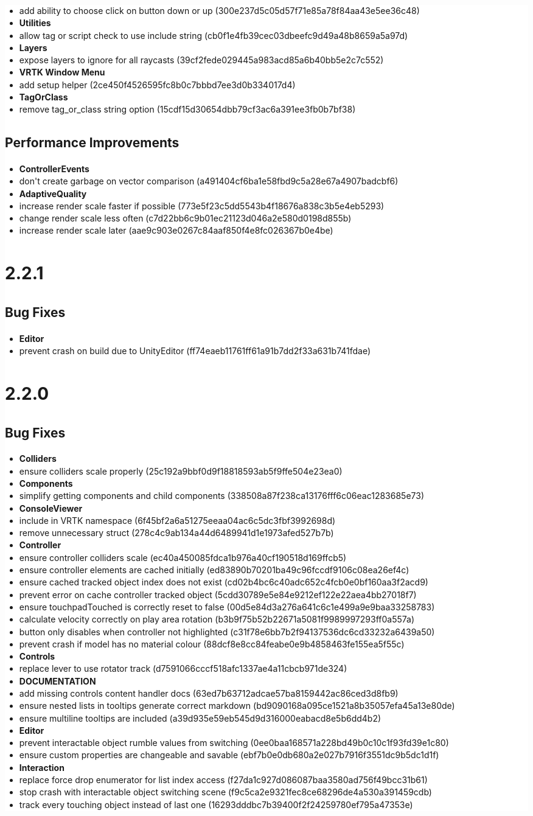   * add ability to choose click on button down or up (300e237d5c05d57f71e85a78f84aa43e5ee36c48)
 * **Utilities**
  * allow tag or script check to use include string (cb0f1e4fb39cec03dbeefc9d49a48b8659a5a97d)
 * **Layers**
  * expose layers to ignore for all raycasts (39cf2fede029445a983acd85a6b40bb5e2c7c552)
 * **VRTK Window Menu**
  * add setup helper (2ce450f4526595fc8b0c7bbbd7ee3d0b334017d4)
 * **TagOrClass**
  * remove tag_or_class string option (15cdf15d30654dbb79cf3ac6a391ee3fb0b7bf38)

## Performance Improvements
 * **ControllerEvents**
  * don't create garbage on vector comparison (a491404cf6ba1e58fbd9c5a28e67a4907badcbf6)
 * **AdaptiveQuality**
  * increase render scale faster if possible (773e5f23c5dd5543b4f18676a838c3b5e4eb5293)
  * change render scale less often (c7d22bb6c9b01ec21123d046a2e580d0198d855b)
  * increase render scale later (aae9c903e0267c84aaf850f4e8fc026367b0e4be)

# 2.2.1

## Bug Fixes

 * **Editor**
  * prevent crash on build due to UnityEditor (ff74eaeb11761ff61a91b7dd2f33a631b741fdae)

# 2.2.0

## Bug Fixes

 * **Colliders**
  * ensure colliders scale properly (25c192a9bbf0d9f18818593ab5f9ffe504e23ea0)
 * **Components**
  * simplify getting components and child components (338508a87f238ca13176fff6c06eac1283685e73)
 * **ConsoleViewer**
  * include in VRTK namespace (6f45bf2a6a51275eeaa04ac6c5dc3fbf3992698d)
  * remove unnecessary struct (278c4c9ab134a44d6489941d1e1973afed527b7b)
 * **Controller**
  * ensure controller colliders scale (ec40a450085fdca1b976a40cf190518d169ffcb5)
  * ensure controller elements are cached initially (ed83890b70201ba49c96fccdf9106c08ea26ef4c)
  * ensure cached tracked object index does not exist (cd02b4bc6c40adc652c4fcb0e0bf160aa3f2acd9)
  * prevent error on cache controller tracked object (5cdd30789e5e84e9212ef122e22aea4bb27018f7)
  * ensure touchpadTouched is correctly reset to false (00d5e84d3a276a641c6c1e499a9e9baa33258783)
  * calculate velocity correctly on play area rotation (b3b9f75b52b22671a5081f9989997293ff0a557a)
  * button only disables when controller not highlighted (c31f78e6bb7b2f94137536dc6cd33232a6439a50)
  * prevent crash if model has no material colour (88dcf8e8cc84feabe0e9b4858463fe155ea5f55c)
 * **Controls**
  * replace lever to use rotator track (d7591066cccf518afc1337ae4a11cbcb971de324)
 * **DOCUMENTATION**
  * add missing controls content handler docs (63ed7b63712adcae57ba8159442ac86ced3d8fb9)
  * ensure nested lists in tooltips generate correct markdown (bd9090168a095ce1521a8b35057efa45a13e80de)
  * ensure multiline tooltips are included (a39d935e59eb545d9d316000eabacd8e5b6dd4b2)
 * **Editor**
  * prevent interactable object rumble values from switching (0ee0baa168571a228bd49b0c10c1f93fd39e1c80)
  * ensure custom properties are changeable and savable (ebf7b0e0db680a2e027b7916f3551dc9b5dc1d1f)
 * **Interaction**
  * replace force drop enumerator for list index access (f27da1c927d086087baa3580ad756f49bcc31b61)
  * stop crash with interactable object switching scene (f9c5ca2e9321fec8ce68296de4a530a391459cdb)
  * track every touching object instead of last one (16293dddbc7b39400f2f24259780ef795a47353e)